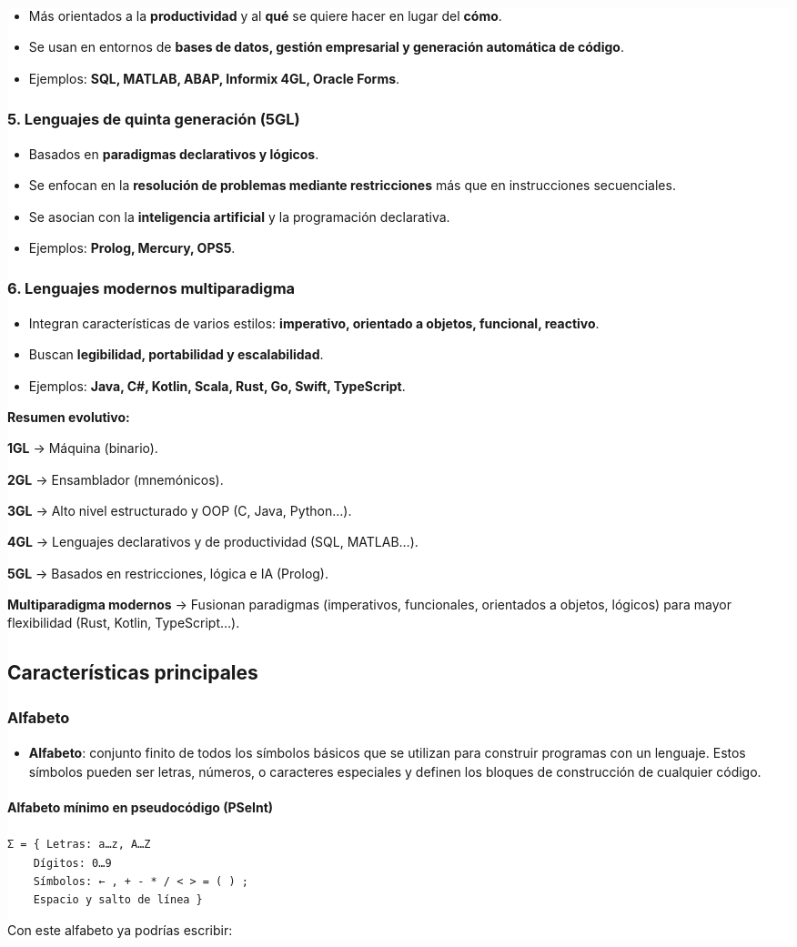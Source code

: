- Más orientados a la **productividad** y al **qué** se quiere hacer en lugar del **cómo**.
    
- Se usan en entornos de **bases de datos, gestión empresarial y generación automática de código**.
    
- Ejemplos: **SQL, MATLAB, ABAP, Informix 4GL, Oracle Forms**.
    

### 5. Lenguajes de quinta generación (5GL)

- Basados en **paradigmas declarativos y lógicos**.
    
- Se enfocan en la **resolución de problemas mediante restricciones** más que en instrucciones secuenciales.
    
- Se asocian con la **inteligencia artificial** y la programación declarativa.
    
- Ejemplos: **Prolog, Mercury, OPS5**.
    

### 6. Lenguajes modernos multiparadigma

- Integran características de varios estilos: **imperativo, orientado a objetos, funcional, reactivo**.
    
- Buscan **legibilidad, portabilidad y escalabilidad**.
    
- Ejemplos: **Java, C#, Kotlin, Scala, Rust, Go, Swift, TypeScript**.
    
**Resumen evolutivo:**

**1GL** → Máquina (binario).
  
 **2GL** → Ensamblador (mnemónicos).
   
 **3GL** → Alto nivel estructurado y OOP (C, Java, Python…).
   
 **4GL** → Lenguajes declarativos y de productividad (SQL, MATLAB…).
   
 **5GL** → Basados en restricciones, lógica e IA (Prolog).
   
 **Multiparadigma modernos** → Fusionan paradigmas (imperativos, funcionales, orientados a objetos, lógicos) para mayor flexibilidad (Rust, Kotlin, TypeScript…).
## Características principales
### Alfabeto

- **Alfabeto**: conjunto finito de todos los símbolos básicos que se utilizan para construir programas con un lenguaje. Estos símbolos pueden ser letras, números, o caracteres especiales y definen los bloques de construcción de cualquier código. 
#### Alfabeto mínimo en pseudocódigo (PSeInt)

```alfabeto
Σ = { Letras: a…z, A…Z
    Dígitos: 0…9       
    Símbolos: ← , + - * / < > = ( ) ;        
    Espacio y salto de línea }
```

Con este alfabeto ya podrías escribir:
